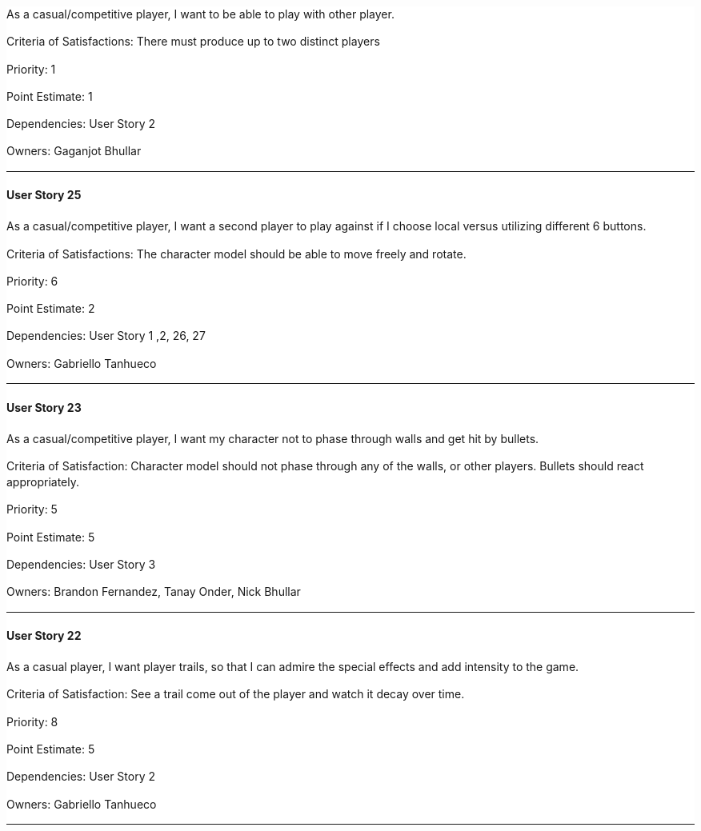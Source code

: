 As a casual/competitive player, I want to be able to play with other player.

Criteria of Satisfactions:
There must produce up to two distinct players

Priority: 1

Point Estimate: 1

Dependencies: User Story 2

Owners: Gaganjot Bhullar

---------------------
#### User Story 25

As a casual/competitive player, I want a second player to play against if I choose local versus utilizing different 6 buttons.

Criteria of Satisfactions:
The character model should be able to move freely and rotate.

Priority: 6

Point Estimate: 2

Dependencies: User Story 1 ,2, 26, 27

Owners: Gabriello Tanhueco

---------------------
#### User Story 23

As a casual/competitive player, I want my character not to phase through walls and get hit by bullets.

Criteria of Satisfaction:
Character model should not phase through any of the walls, or other players.
Bullets should react appropriately.

Priority: 5

Point Estimate: 5

Dependencies: User Story 3

Owners: Brandon Fernandez, Tanay Onder, Nick Bhullar

---------------------
#### User Story 22

As a casual player, I want player trails, so that I can admire the special effects and add intensity to the game.

Criteria of Satisfaction:
See a trail come out of the player and watch it decay over time.

Priority: 8

Point Estimate: 5

Dependencies: User Story 2

Owners: Gabriello Tanhueco

---------------------
